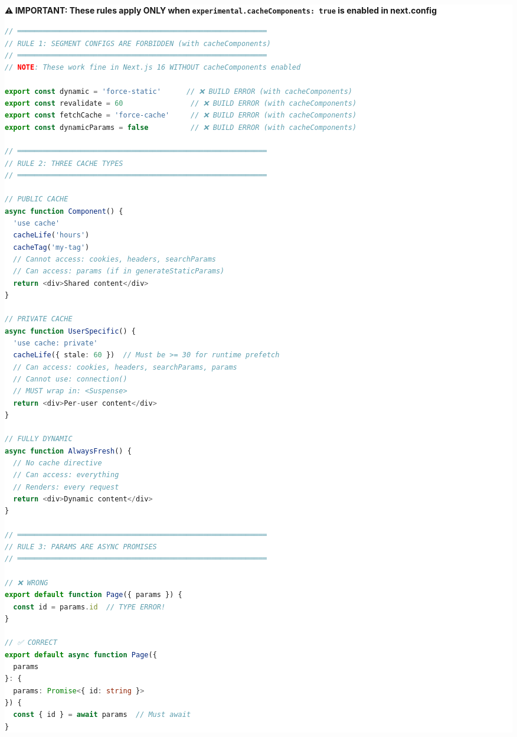 **⚠️ IMPORTANT: These rules apply ONLY when `experimental.cacheComponents: true` is enabled in next.config**

```typescript
// ═══════════════════════════════════════════════════════════
// RULE 1: SEGMENT CONFIGS ARE FORBIDDEN (with cacheComponents)
// ═══════════════════════════════════════════════════════════
// NOTE: These work fine in Next.js 16 WITHOUT cacheComponents enabled

export const dynamic = 'force-static'      // ❌ BUILD ERROR (with cacheComponents)
export const revalidate = 60                // ❌ BUILD ERROR (with cacheComponents)
export const fetchCache = 'force-cache'     // ❌ BUILD ERROR (with cacheComponents)
export const dynamicParams = false          // ❌ BUILD ERROR (with cacheComponents)

// ═══════════════════════════════════════════════════════════
// RULE 2: THREE CACHE TYPES
// ═══════════════════════════════════════════════════════════

// PUBLIC CACHE
async function Component() {
  'use cache'
  cacheLife('hours')
  cacheTag('my-tag')
  // Cannot access: cookies, headers, searchParams
  // Can access: params (if in generateStaticParams)
  return <div>Shared content</div>
}

// PRIVATE CACHE
async function UserSpecific() {
  'use cache: private'
  cacheLife({ stale: 60 })  // Must be >= 30 for runtime prefetch
  // Can access: cookies, headers, searchParams, params
  // Cannot use: connection()
  // MUST wrap in: <Suspense>
  return <div>Per-user content</div>
}

// FULLY DYNAMIC
async function AlwaysFresh() {
  // No cache directive
  // Can access: everything
  // Renders: every request
  return <div>Dynamic content</div>
}

// ═══════════════════════════════════════════════════════════
// RULE 3: PARAMS ARE ASYNC PROMISES
// ═══════════════════════════════════════════════════════════

// ❌ WRONG
export default function Page({ params }) {
  const id = params.id  // TYPE ERROR!
}

// ✅ CORRECT
export default async function Page({
  params
}: {
  params: Promise<{ id: string }>
}) {
  const { id } = await params  // Must await
}

```